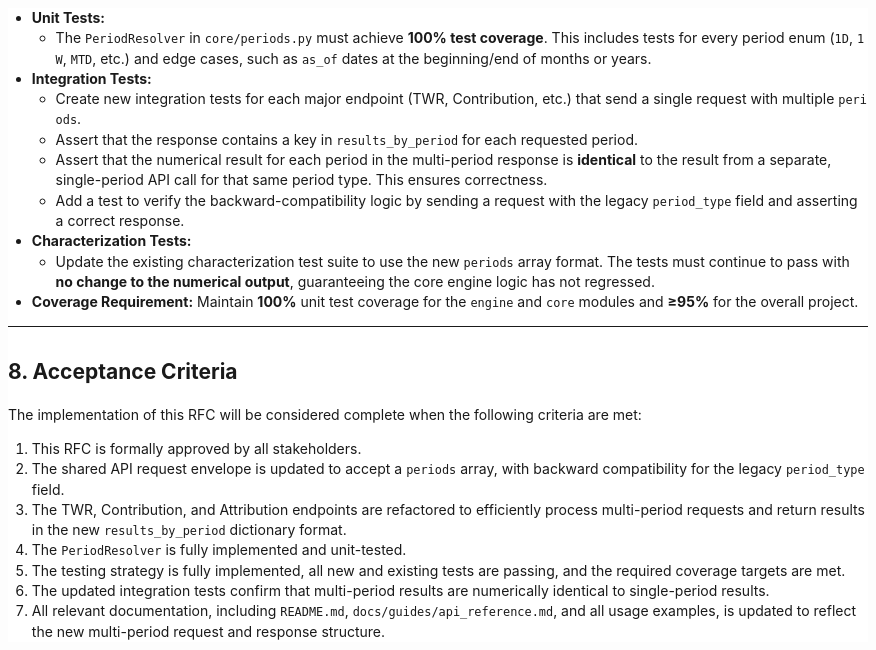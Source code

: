   - **Unit Tests:**
      - The `PeriodResolver` in `core/periods.py` must achieve **100% test coverage**. This includes tests for every period enum (`1D`, `1W`, `MTD`, etc.) and edge cases, such as `as_of` dates at the beginning/end of months or years.
  - **Integration Tests:**
      - Create new integration tests for each major endpoint (TWR, Contribution, etc.) that send a single request with multiple `periods`.
      - Assert that the response contains a key in `results_by_period` for each requested period.
      - Assert that the numerical result for each period in the multi-period response is **identical** to the result from a separate, single-period API call for that same period type. This ensures correctness.
      - Add a test to verify the backward-compatibility logic by sending a request with the legacy `period_type` field and asserting a correct response.
  - **Characterization Tests:**
      - Update the existing characterization test suite to use the new `periods` array format. The tests must continue to pass with **no change to the numerical output**, guaranteeing the core engine logic has not regressed.
  - **Coverage Requirement:** Maintain **100%** unit test coverage for the `engine` and `core` modules and **≥95%** for the overall project.

-----

## 8\. Acceptance Criteria

The implementation of this RFC will be considered complete when the following criteria are met:

1.  This RFC is formally approved by all stakeholders.
2.  The shared API request envelope is updated to accept a `periods` array, with backward compatibility for the legacy `period_type` field.
3.  The TWR, Contribution, and Attribution endpoints are refactored to efficiently process multi-period requests and return results in the new `results_by_period` dictionary format.
4.  The `PeriodResolver` is fully implemented and unit-tested.
5.  The testing strategy is fully implemented, all new and existing tests are passing, and the required coverage targets are met.
6.  The updated integration tests confirm that multi-period results are numerically identical to single-period results.
7.  All relevant documentation, including `README.md`, `docs/guides/api_reference.md`, and all usage examples, is updated to reflect the new multi-period request and response structure.


